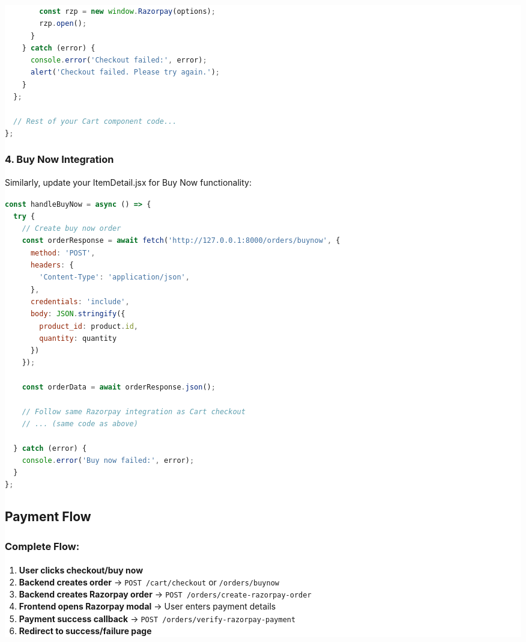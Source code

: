 ```javascript
        const rzp = new window.Razorpay(options);
        rzp.open();
      }
    } catch (error) {
      console.error('Checkout failed:', error);
      alert('Checkout failed. Please try again.');
    }
  };

  // Rest of your Cart component code...
};
```

### 4. Buy Now Integration

Similarly, update your ItemDetail.jsx for Buy Now functionality:

```javascript
const handleBuyNow = async () => {
  try {
    // Create buy now order
    const orderResponse = await fetch('http://127.0.0.1:8000/orders/buynow', {
      method: 'POST',
      headers: {
        'Content-Type': 'application/json',
      },
      credentials: 'include',
      body: JSON.stringify({
        product_id: product.id,
        quantity: quantity
      })
    });

    const orderData = await orderResponse.json();
    
    // Follow same Razorpay integration as Cart checkout
    // ... (same code as above)
    
  } catch (error) {
    console.error('Buy now failed:', error);
  }
};
```

## Payment Flow

### Complete Flow:
1. **User clicks checkout/buy now**
2. **Backend creates order** → `POST /cart/checkout` or `/orders/buynow`
3. **Backend creates Razorpay order** → `POST /orders/create-razorpay-order`
4. **Frontend opens Razorpay modal** → User enters payment details
5. **Payment success callback** → `POST /orders/verify-razorpay-payment`
6. **Redirect to success/failure page**
